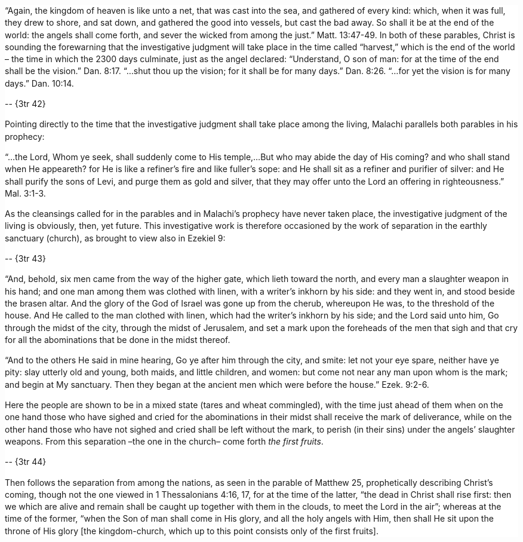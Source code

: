 “Again, the kingdom of heaven is like unto a net, that was cast into the sea, and gathered of every kind: which, when it was full, they drew to shore, and sat down, and gathered the good into vessels, but cast the bad away. So shall it be at the end of the world: the angels shall come forth, and sever the wicked from among the just.” Matt. 13:47-49. In both of these parables, Christ is sounding the forewarning that the investigative judgment will take place in the time called “harvest,” which is the end of the world – the time in which the 2300 days culminate, just as the angel declared: “Understand, O son of man: for at the time of the end shall be the vision.” Dan. 8:17. “…shut thou up the vision; for it shall be for many days.” Dan. 8:26. “…for yet the vision is for many days.” Dan. 10:14.

 -- {3tr 42}   
  
   Pointing directly to the time that the investigative judgment shall take place among the living, Malachi parallels both parables in his prophecy:

 “…the Lord, Whom ye seek, shall suddenly come to His temple,…But who may abide the day of His coming? and who shall stand when He appeareth? for He is like a refiner’s fire and like fuller’s sope: and He shall sit as a refiner and purifier of silver: and He shall purify the sons of Levi, and purge them as gold and silver, that they may offer unto the Lord an offering in righteousness.” Mal. 3:1-3.

 As the cleansings called for in the parables and in Malachi’s prophecy have never taken place, the investigative judgment of the living is obviously, then, yet future. This investigative work is therefore occasioned by the work of separation in the earthly sanctuary (church), as brought to view also in Ezekiel 9:

 -- {3tr 43}   
  
   “And, behold, six men came from the way of the higher gate, which lieth toward the north, and every man a slaughter weapon in his hand; and one man among them was clothed with linen, with a writer’s inkhorn by his side: and they went in, and stood beside the brasen altar. And the glory of the God of Israel was gone up from the cherub, whereupon He was, to the threshold of the house. And He called to the man clothed with linen, which had the writer’s inkhorn by his side; and the Lord said unto him, Go through the midst of the city, through the midst of Jerusalem, and set a mark upon the foreheads of the men that sigh and that cry for all the abominations that be done in the midst thereof.

 “And to the others He said in mine hearing, Go ye after him through the city, and smite: let not your eye spare, neither have ye pity: slay utterly old and young, both maids, and little children, and women: but come not near any man upon whom is the mark; and begin at My sanctuary. Then they began at the ancient men which were before the house.” Ezek. 9:2-6.

 Here the people are shown to be in a mixed state (tares and wheat commingled), with the time just ahead of them when on the one hand those who have sighed and cried for the abominations in their midst shall receive the mark of deliverance, while on the other hand those who have not sighed and cried shall be left without the mark, to perish (in their sins) under the angels’ slaughter weapons. From this separation –the one in the church– come forth _the first fruits_.

 -- {3tr 44}   
  
   Then follows the separation from among the nations, as seen in the parable of Matthew 25, prophetically describing Christ’s coming, though not the one viewed in 1 Thessalonians 4:16, 17, for at the time of the latter, “the dead in Christ shall rise first: then we which are alive and remain shall be caught up together with them in the clouds, to meet the Lord in the air”; whereas at the time of the former, “when the Son of man shall come in His glory, and all the holy angels with Him, then shall He sit upon the throne of His glory [the kingdom-church, which up to this point consists only of the first fruits].
